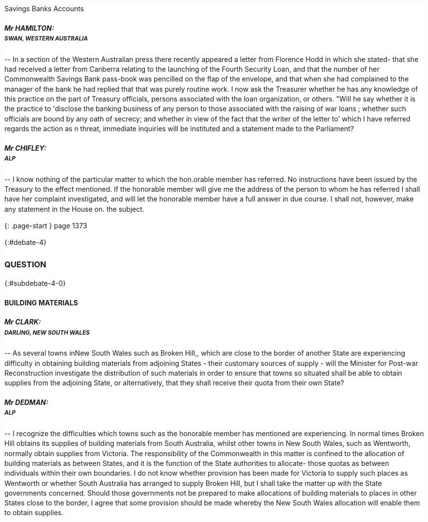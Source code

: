 Savings Banks Accounts

##### Mr HAMILTON:<br><small class="text-muted">SWAN, WESTERN AUSTRALIA</small>

-- In a section of the Western Australian press there recently appeared a letter from Florence  Hodd  in which she stated- that she had received a letter from Canberra relating to the launching of the Fourth Security Loan, and that the number of her Commonwealth Savings Bank pass-book was pencilled on the flap of the envelope, and that when she had complained to the manager of the bank he had replied that that was purely routine work. I now ask the Treasurer whether he has any knowledge of this practice on the part of Treasury officials, persons associated with the loan organization, or others. "Will he say whether it is the practice to 'disclose the banking business of any person to those associated with the raising of war loans ; whether such officials are bound by any oath of secrecy; and whether in view of the fact that the writer of the letter to' which I have referred regards the action as n threat, immediate inquiries will be instituted and a statement made to the Parliament? 

##### Mr CHIFLEY:<br><small class="text-muted">ALP</small>

-- I know nothing of the particular matter to which the hon.orable member has referred. No instructions have been issued by the Treasury to the effect mentioned. If the honorable member will give me the address of the person to whom he has referred I shall have her complaint investigated, and will let the honorable member have a full answer in due course. I shall not, however, make any statement in the House on. the subject. 

{: .page-start }
page 1373

{:#debate-4}
### QUESTION

{:#subdebate-4-0}
#### BUILDING MATERIALS

##### Mr CLARK:<br><small class="text-muted">DARLING, NEW SOUTH WALES</small>

-- As several towns inNew South Wales such as Broken Hill,, which are close to the border of another State are experiencing difficulty in obtaining building materials from adjoining States - their customary sources of supply - will the Minister for Post-war Reconstruction investigate the distribution of such materials in order to ensure that towns so situated shall be able to obtain supplies from the adjoining State, or alternatively, that they shall receive their quota from their own State? 

##### Mr DEDMAN:<br><small class="text-muted">ALP</small>

-- I recognize the difficulties which towns such as the honorable member has mentioned are experiencing. In normal times Broken Hill obtains its supplies of building materials from South Australia, whilst other towns in New South Wales, such as Wentworth, normally obtain supplies from Victoria. The responsibility of the Commonwealth in this matter is confined to the allocation of building materials as between States, and it is the function of the State authorities to allocate- those quotas as between individuals within their own boundaries. I do not know whether provision has been made for Victoria to supply such places as Wentworth or whether South Australia has arranged to supply Broken Hill, but I shall take the matter up with the State governments concerned. Should those governments not be prepared to make allocations of building materials to places in other States close to the border, I agree that some provision should be made whereby the New South Wales allocation will enable them to obtain supplies. 
